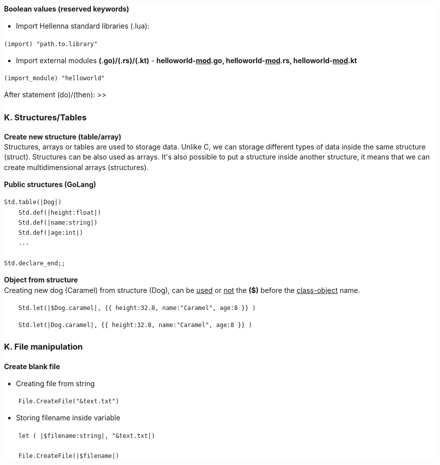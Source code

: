 
**Boolean values (reserved keywords)**
- Import Hellenna standard libraries (.lua):
```
(import) "path.to.library"
```
- Import external modules **(.go)/(.rs)/(.kt)** - **helloworld-<u>mod</u>.go, helloworld-<u>mod</u>.rs, helloworld-<u>mod</u>.kt**
```
(import_module) "helloworld"
```
After statement (do)/(then):    >>

  

### K. Structures/Tables

**Create new structure (table/array)**  
Structures, arrays or tables are used to storage data. Unlike C, we can storage different types of data inside the same structure (struct). Structures can be also used as arrays. It's also possible to put a structure inside another structure, it means that we can create multidimensional arrays (structures).
  

  

**Public structures (GoLang)**
```
Std.table(|Dog|)
    Std.def(|height:float|)
    Std.def(|name:string|)
    Std.def(|age:int|)
    ...

Std.declare_end;;

```

**Object from structure**  
Creating new dog (Caramel) from structure (Dog), can be 
<u>used</u> or <u>not</u> the **($)** before the <u>class-object</u> name.
```
    Std.let(|$Dog.caramel|, {{ height:32.8, name:"Caramel", age:8 }} )
```
        
```
    Std.let(|Dog.caramel|, {{ height:32.8, name:"Caramel", age:8 }} )
```

  
  
### K. File manipulation
  
**Create blank file**
- Creating file from string
```
    File.CreateFile("&text.txt")
```
- Storing filename inside variable
```
    let ( |$filename:string|, "&text.txt|)

    File.CreateFile(|$filename|)
```
